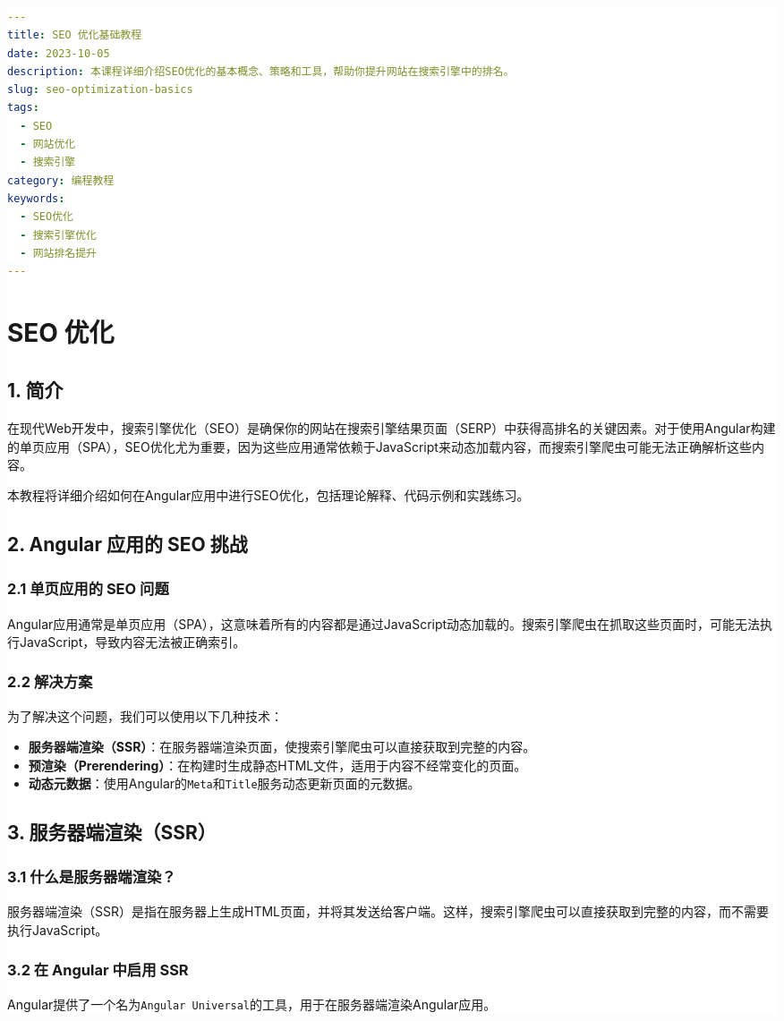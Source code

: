 ```yaml
---
title: SEO 优化基础教程
date: 2023-10-05
description: 本课程详细介绍SEO优化的基本概念、策略和工具，帮助你提升网站在搜索引擎中的排名。
slug: seo-optimization-basics
tags:
  - SEO
  - 网站优化
  - 搜索引擎
category: 编程教程
keywords:
  - SEO优化
  - 搜索引擎优化
  - 网站排名提升
---
```


# SEO 优化

## 1. 简介

在现代Web开发中，搜索引擎优化（SEO）是确保你的网站在搜索引擎结果页面（SERP）中获得高排名的关键因素。对于使用Angular构建的单页应用（SPA），SEO优化尤为重要，因为这些应用通常依赖于JavaScript来动态加载内容，而搜索引擎爬虫可能无法正确解析这些内容。

本教程将详细介绍如何在Angular应用中进行SEO优化，包括理论解释、代码示例和实践练习。

## 2. Angular 应用的 SEO 挑战

### 2.1 单页应用的 SEO 问题

Angular应用通常是单页应用（SPA），这意味着所有的内容都是通过JavaScript动态加载的。搜索引擎爬虫在抓取这些页面时，可能无法执行JavaScript，导致内容无法被正确索引。

### 2.2 解决方案

为了解决这个问题，我们可以使用以下几种技术：

- **服务器端渲染（SSR）**：在服务器端渲染页面，使搜索引擎爬虫可以直接获取到完整的内容。
- **预渲染（Prerendering）**：在构建时生成静态HTML文件，适用于内容不经常变化的页面。
- **动态元数据**：使用Angular的`Meta`和`Title`服务动态更新页面的元数据。

## 3. 服务器端渲染（SSR）

### 3.1 什么是服务器端渲染？

服务器端渲染（SSR）是指在服务器上生成HTML页面，并将其发送给客户端。这样，搜索引擎爬虫可以直接获取到完整的内容，而不需要执行JavaScript。

### 3.2 在 Angular 中启用 SSR

Angular提供了一个名为`Angular Universal`的工具，用于在服务器端渲染Angular应用。
